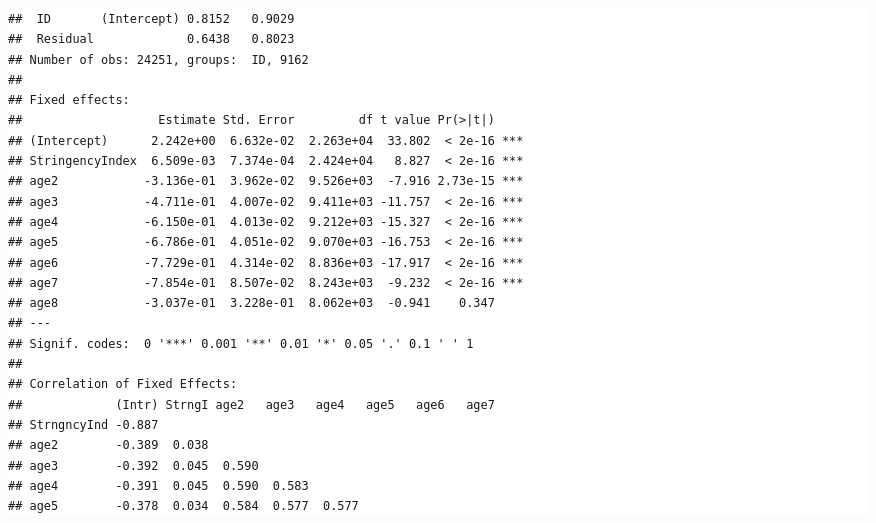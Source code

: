     ##  ID       (Intercept) 0.8152   0.9029  
    ##  Residual             0.6438   0.8023  
    ## Number of obs: 24251, groups:  ID, 9162
    ## 
    ## Fixed effects:
    ##                   Estimate Std. Error         df t value Pr(>|t|)    
    ## (Intercept)      2.242e+00  6.632e-02  2.263e+04  33.802  < 2e-16 ***
    ## StringencyIndex  6.509e-03  7.374e-04  2.424e+04   8.827  < 2e-16 ***
    ## age2            -3.136e-01  3.962e-02  9.526e+03  -7.916 2.73e-15 ***
    ## age3            -4.711e-01  4.007e-02  9.411e+03 -11.757  < 2e-16 ***
    ## age4            -6.150e-01  4.013e-02  9.212e+03 -15.327  < 2e-16 ***
    ## age5            -6.786e-01  4.051e-02  9.070e+03 -16.753  < 2e-16 ***
    ## age6            -7.729e-01  4.314e-02  8.836e+03 -17.917  < 2e-16 ***
    ## age7            -7.854e-01  8.507e-02  8.243e+03  -9.232  < 2e-16 ***
    ## age8            -3.037e-01  3.228e-01  8.062e+03  -0.941    0.347    
    ## ---
    ## Signif. codes:  0 '***' 0.001 '**' 0.01 '*' 0.05 '.' 0.1 ' ' 1
    ## 
    ## Correlation of Fixed Effects:
    ##             (Intr) StrngI age2   age3   age4   age5   age6   age7  
    ## StrngncyInd -0.887                                                 
    ## age2        -0.389  0.038                                          
    ## age3        -0.392  0.045  0.590                                   
    ## age4        -0.391  0.045  0.590  0.583                            
    ## age5        -0.378  0.034  0.584  0.577  0.577                     